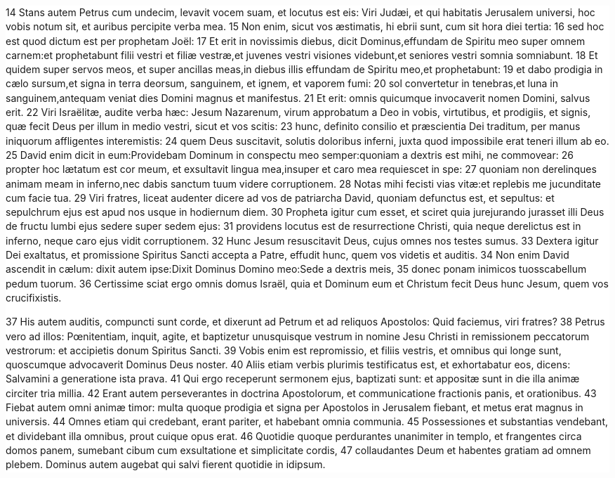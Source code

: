 14 Stans autem Petrus cum undecim, levavit vocem suam, et locutus est eis: Viri Judæi, et qui habitatis Jerusalem universi, hoc vobis notum sit, et auribus percipite verba mea.
15 Non enim, sicut vos æstimatis, hi ebrii sunt, cum sit hora diei tertia:
16 sed hoc est quod dictum est per prophetam Joël:
17 Et erit in novissimis diebus, dicit Dominus,effundam de Spiritu meo super omnem carnem:et prophetabunt filii vestri et filiæ vestræ,et juvenes vestri visiones videbunt,et seniores vestri somnia somniabunt.
18 Et quidem super servos meos, et super ancillas meas,in diebus illis effundam de Spiritu meo,et prophetabunt:
19 et dabo prodigia in cælo sursum,et signa in terra deorsum, sanguinem, et ignem, et vaporem fumi:
20 sol convertetur in tenebras,et luna in sanguinem,antequam veniat dies Domini magnus et manifestus.
21 Et erit: omnis quicumque invocaverit nomen Domini, salvus erit.
22 Viri Israëlitæ, audite verba hæc: Jesum Nazarenum, virum approbatum a Deo in vobis, virtutibus, et prodigiis, et signis, quæ fecit Deus per illum in medio vestri, sicut et vos scitis:
23 hunc, definito consilio et præscientia Dei traditum, per manus iniquorum affligentes interemistis:
24 quem Deus suscitavit, solutis doloribus inferni, juxta quod impossibile erat teneri illum ab eo.
25 David enim dicit in eum:Providebam Dominum in conspectu meo semper:quoniam a dextris est mihi, ne commovear:
26 propter hoc lætatum est cor meum, et exsultavit lingua mea,insuper et caro mea requiescet in spe:
27 quoniam non derelinques animam meam in inferno,nec dabis sanctum tuum videre corruptionem.
28 Notas mihi fecisti vias vitæ:et replebis me jucunditate cum facie tua.
29 Viri fratres, liceat audenter dicere ad vos de patriarcha David, quoniam defunctus est, et sepultus: et sepulchrum ejus est apud nos usque in hodiernum diem.
30 Propheta igitur cum esset, et sciret quia jurejurando jurasset illi Deus de fructu lumbi ejus sedere super sedem ejus:
31 providens locutus est de resurrectione Christi, quia neque derelictus est in inferno, neque caro ejus vidit corruptionem.
32 Hunc Jesum resuscitavit Deus, cujus omnes nos testes sumus.
33 Dextera igitur Dei exaltatus, et promissione Spiritus Sancti accepta a Patre, effudit hunc, quem vos videtis et auditis.
34 Non enim David ascendit in cælum: dixit autem ipse:Dixit Dominus Domino meo:Sede a dextris meis,
35 donec ponam inimicos tuosscabellum pedum tuorum.
36 Certissime sciat ergo omnis domus Israël, quia et Dominum eum et Christum fecit Deus hunc Jesum, quem vos crucifixistis.

37 His autem auditis, compuncti sunt corde, et dixerunt ad Petrum et ad reliquos Apostolos: Quid faciemus, viri fratres?
38 Petrus vero ad illos: Pœnitentiam, inquit, agite, et baptizetur unusquisque vestrum in nomine Jesu Christi in remissionem peccatorum vestrorum: et accipietis donum Spiritus Sancti.
39 Vobis enim est repromissio, et filiis vestris, et omnibus qui longe sunt, quoscumque advocaverit Dominus Deus noster.
40 Aliis etiam verbis plurimis testificatus est, et exhortabatur eos, dicens: Salvamini a generatione ista prava.
41 Qui ergo receperunt sermonem ejus, baptizati sunt: et appositæ sunt in die illa animæ circiter tria millia.
42 Erant autem perseverantes in doctrina Apostolorum, et communicatione fractionis panis, et orationibus.
43 Fiebat autem omni animæ timor: multa quoque prodigia et signa per Apostolos in Jerusalem fiebant, et metus erat magnus in universis.
44 Omnes etiam qui credebant, erant pariter, et habebant omnia communia.
45 Possessiones et substantias vendebant, et dividebant illa omnibus, prout cuique opus erat.
46 Quotidie quoque perdurantes unanimiter in templo, et frangentes circa domos panem, sumebant cibum cum exsultatione et simplicitate cordis,
47 collaudantes Deum et habentes gratiam ad omnem plebem. Dominus autem augebat qui salvi fierent quotidie in idipsum.
